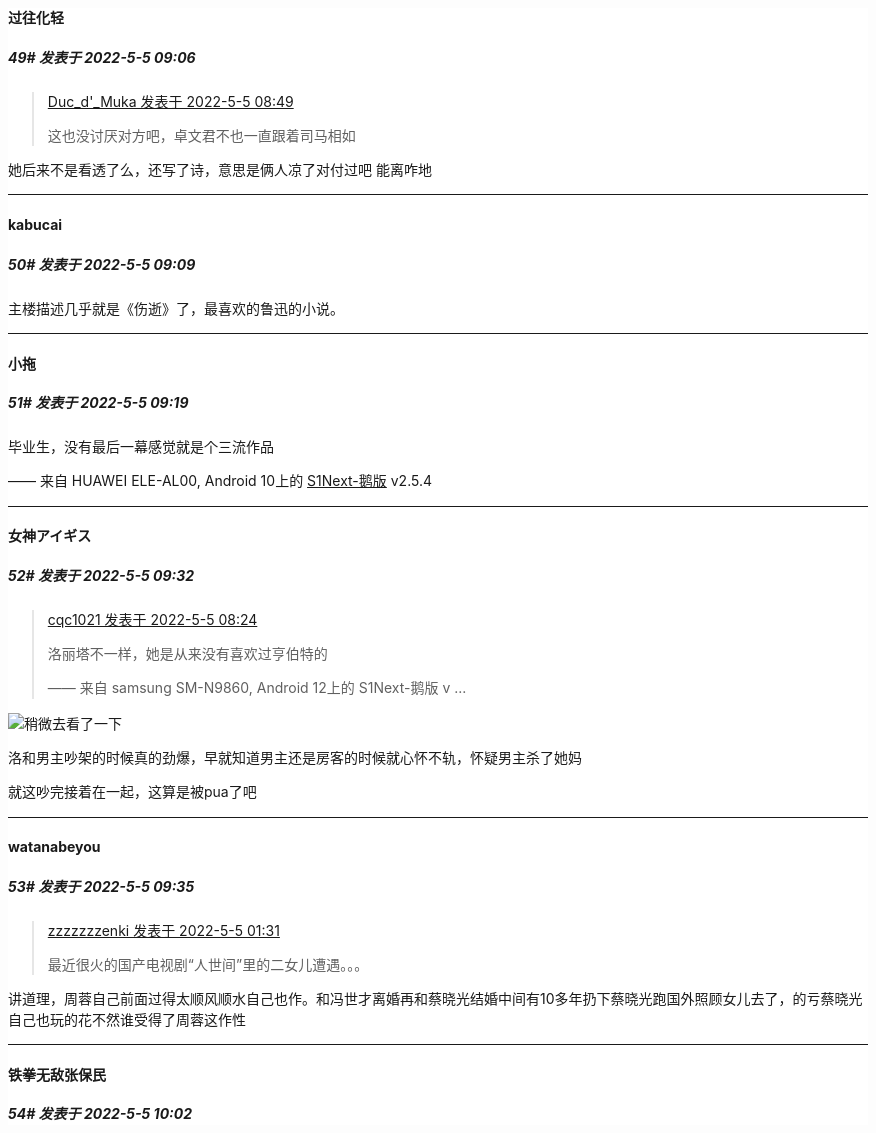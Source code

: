 ####  过往化轻  
##### 49#       发表于 2022-5-5 09:06

<blockquote><a href="httphttps://bbs.saraba1st.com/2b/forum.php?mod=redirect&amp;goto=findpost&amp;pid=55697544&amp;ptid=2067872" target="_blank">Duc_d'_Muka 发表于 2022-5-5 08:49</a>

这也没讨厌对方吧，卓文君不也一直跟着司马相如</blockquote>
她后来不是看透了么，还写了诗，意思是俩人凉了对付过吧 能离咋地

*****

####  kabucai  
##### 50#       发表于 2022-5-5 09:09

主楼描述几乎就是《伤逝》了，最喜欢的鲁迅的小说。

*****

####  小拖  
##### 51#       发表于 2022-5-5 09:19

毕业生，没有最后一幕感觉就是个三流作品

—— 来自 HUAWEI ELE-AL00, Android 10上的 [S1Next-鹅版](https://github.com/ykrank/S1-Next/releases) v2.5.4

*****

####  女神アイギス  
##### 52#       发表于 2022-5-5 09:32

<blockquote><a href="httphttps://bbs.saraba1st.com/2b/forum.php?mod=redirect&amp;goto=findpost&amp;pid=55697380&amp;ptid=2067872" target="_blank">cqc1021 发表于 2022-5-5 08:24</a>

洛丽塔不一样，她是从来没有喜欢过亨伯特的

—— 来自 samsung SM-N9860, Android 12上的 S1Next-鹅版 v ...</blockquote>
<img src="https://static.saraba1st.com/image/smiley/face2017/068.png" referrerpolicy="no-referrer">稍微去看了一下

洛和男主吵架的时候真的劲爆，早就知道男主还是房客的时候就心怀不轨，怀疑男主杀了她妈

就这吵完接着在一起，这算是被pua了吧

*****

####  watanabeyou  
##### 53#       发表于 2022-5-5 09:35

<blockquote><a href="httphttps://bbs.saraba1st.com/2b/forum.php?mod=redirect&amp;goto=findpost&amp;pid=55696366&amp;ptid=2067872" target="_blank">zzzzzzzenki 发表于 2022-5-5 01:31</a>

最近很火的国产电视剧“人世间”里的二女儿遭遇。。。</blockquote>
讲道理，周蓉自己前面过得太顺风顺水自己也作。和冯世才离婚再和蔡晓光结婚中间有10多年扔下蔡晓光跑国外照顾女儿去了，的亏蔡晓光自己也玩的花不然谁受得了周蓉这作性

*****

####  铁拳无敌张保民  
##### 54#       发表于 2022-5-5 10:02
